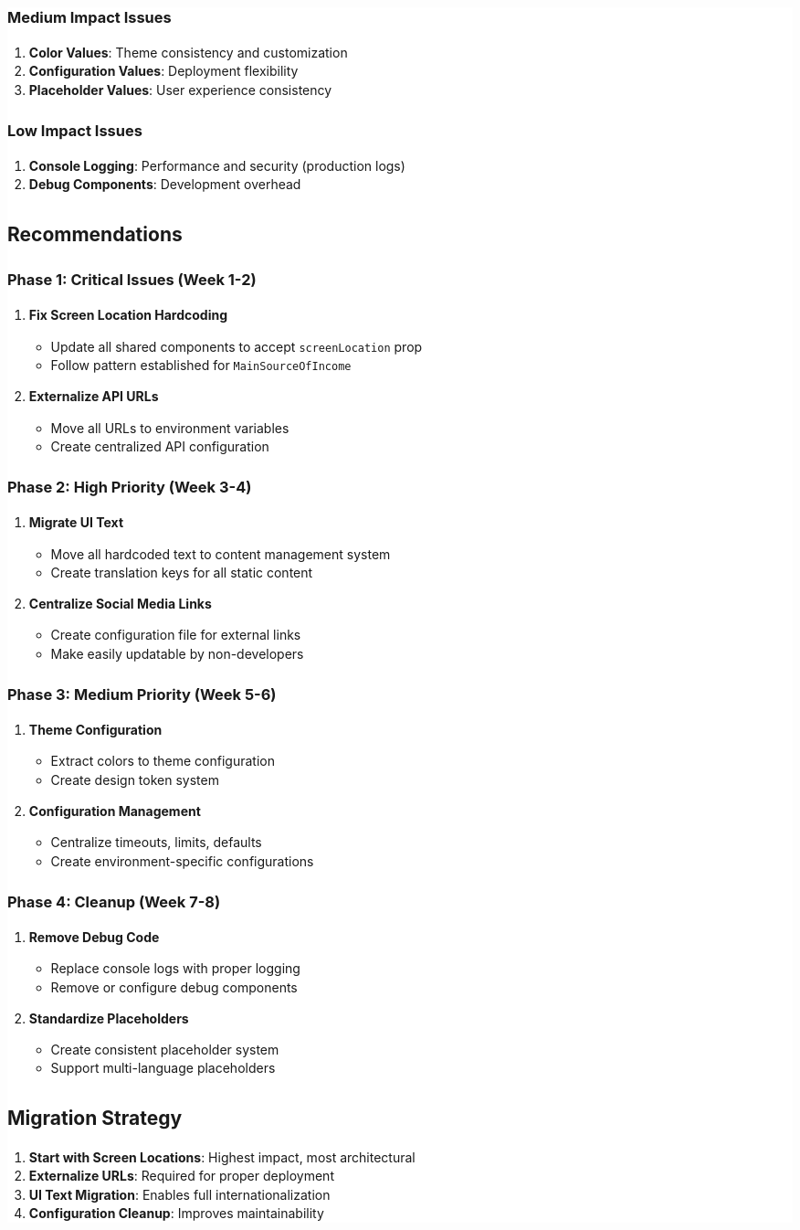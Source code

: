 ### Medium Impact Issues
1. **Color Values**: Theme consistency and customization
2. **Configuration Values**: Deployment flexibility
3. **Placeholder Values**: User experience consistency

### Low Impact Issues
1. **Console Logging**: Performance and security (production logs)
2. **Debug Components**: Development overhead

## Recommendations

### Phase 1: Critical Issues (Week 1-2)
1. **Fix Screen Location Hardcoding**
   - Update all shared components to accept `screenLocation` prop
   - Follow pattern established for `MainSourceOfIncome`
   
2. **Externalize API URLs**
   - Move all URLs to environment variables
   - Create centralized API configuration

### Phase 2: High Priority (Week 3-4)
1. **Migrate UI Text**
   - Move all hardcoded text to content management system
   - Create translation keys for all static content

2. **Centralize Social Media Links**
   - Create configuration file for external links
   - Make easily updatable by non-developers

### Phase 3: Medium Priority (Week 5-6)
1. **Theme Configuration**
   - Extract colors to theme configuration
   - Create design token system

2. **Configuration Management**
   - Centralize timeouts, limits, defaults
   - Create environment-specific configurations

### Phase 4: Cleanup (Week 7-8)
1. **Remove Debug Code**
   - Replace console logs with proper logging
   - Remove or configure debug components

2. **Standardize Placeholders**
   - Create consistent placeholder system
   - Support multi-language placeholders

## Migration Strategy

1. **Start with Screen Locations**: Highest impact, most architectural
2. **Externalize URLs**: Required for proper deployment
3. **UI Text Migration**: Enables full internationalization
4. **Configuration Cleanup**: Improves maintainability
